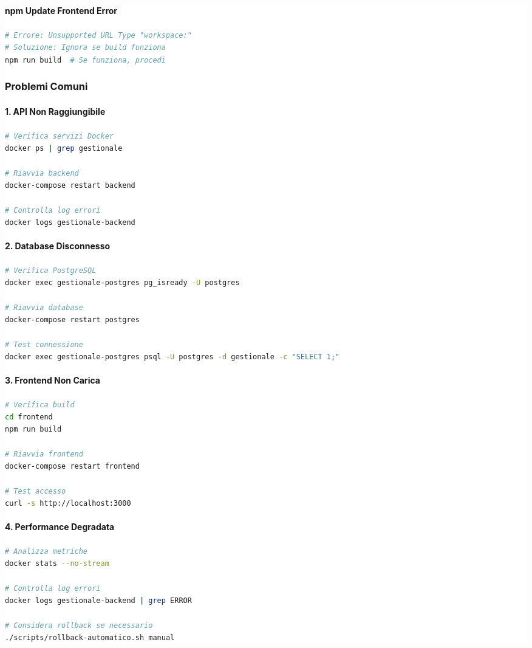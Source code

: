 #### npm Update Frontend Error
```bash
# Errore: Unsupported URL Type "workspace:"
# Soluzione: Ignora se build funziona
npm run build  # Se funziona, procedi
```

### Problemi Comuni

#### 1. API Non Raggiungibile
```bash
# Verifica servizi Docker
docker ps | grep gestionale

# Riavvia backend
docker-compose restart backend

# Controlla log errori
docker logs gestionale-backend
```

#### 2. Database Disconnesso
```bash
# Verifica PostgreSQL
docker exec gestionale-postgres pg_isready -U postgres

# Riavvia database
docker-compose restart postgres

# Test connessione
docker exec gestionale-postgres psql -U postgres -d gestionale -c "SELECT 1;"
```

#### 3. Frontend Non Carica
```bash
# Verifica build
cd frontend
npm run build

# Riavvia frontend
docker-compose restart frontend

# Test accesso
curl -s http://localhost:3000
```

#### 4. Performance Degradata
```bash
# Analizza metriche
docker stats --no-stream

# Controlla log errori
docker logs gestionale-backend | grep ERROR

# Considera rollback se necessario
./scripts/rollback-automatico.sh manual
```
